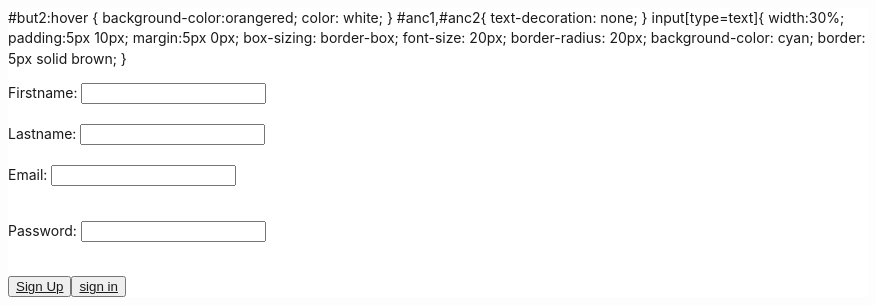 #but2:hover {
  background-color:orangered;
  color: white;
}
#anc1,#anc2{
    text-decoration: none;
}
input[type=text]{
    width:30%;
    padding:5px 10px;
    margin:5px 0px;
    box-sizing: border-box;
    font-size: 20px;
    border-radius: 20px;
    background-color: cyan;
    border: 5px solid brown;
}
    </style>
</head>
<body class="body">
    <div id="main">
   <form  class="signup">
  <label for="firstname">Firstname:</label>
  <input type="text" id="firstname" name="firstname" required><br><br>
  <label for="lastname">Lastname:</label>
  <input type="text" id="lastname" name="last name" required><br> <br>
  <label for="email">Email:</label>
  <input type="text" id="email" name="email" required><br><br>
  
  <label for="password">Password:</label>
  <input type="text" id="password" name="password" required><br><br>
  
  <button id="but1"><a href="projectinterface.html" id="anc1">Sign Up</a></button><button id="but2">
  <a href="singin.html" id="anc2">sign in</a></button>
</form>
</div>
<script>
  if(window.confirm("do you want to proceed?")){
    window.open("cancel.html","Thanks for visiting");
  }
</script>
</body>
</html>
